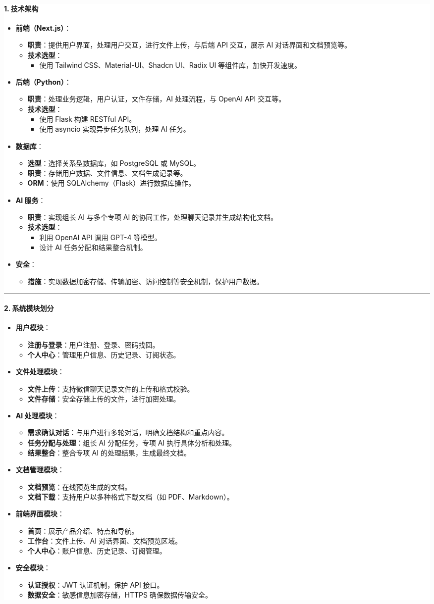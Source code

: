 #### 1. 技术架构

- **前端（Next.js）**：
  - **职责**：提供用户界面，处理用户交互，进行文件上传，与后端 API 交互，展示 AI 对话界面和文档预览等。
  - **技术选型**：
    - 使用 Tailwind CSS、Material-UI、Shadcn UI、Radix UI 等组件库，加快开发速度。

- **后端（Python）**：
  - **职责**：处理业务逻辑，用户认证，文件存储，AI 处理流程，与 OpenAI API 交互等。
  - **技术选型**：
    - 使用 Flask 构建 RESTful API。
    - 使用 asyncio 实现异步任务队列，处理 AI 任务。

- **数据库**：
  - **选型**：选择关系型数据库，如 PostgreSQL 或 MySQL。
  - **职责**：存储用户数据、文件信息、文档生成记录等。
  - **ORM**：使用 SQLAlchemy（Flask）进行数据库操作。

- **AI 服务**：
  - **职责**：实现组长 AI 与多个专项 AI 的协同工作，处理聊天记录并生成结构化文档。
  - **技术选型**：
    - 利用 OpenAI API 调用 GPT-4 等模型。
    - 设计 AI 任务分配和结果整合机制。

- **安全**：
  - **措施**：实现数据加密存储、传输加密、访问控制等安全机制，保护用户数据。

---

#### 2. 系统模块划分

- **用户模块**：
  - **注册与登录**：用户注册、登录、密码找回。
  - **个人中心**：管理用户信息、历史记录、订阅状态。

- **文件处理模块**：
  - **文件上传**：支持微信聊天记录文件的上传和格式校验。
  - **文件存储**：安全存储上传的文件，进行加密处理。

- **AI 处理模块**：
  - **需求确认对话**：与用户进行多轮对话，明确文档结构和重点内容。
  - **任务分配与处理**：组长 AI 分配任务，专项 AI 执行具体分析和处理。
  - **结果整合**：整合专项 AI 的处理结果，生成最终文档。

- **文档管理模块**：
  - **文档预览**：在线预览生成的文档。
  - **文档下载**：支持用户以多种格式下载文档（如 PDF、Markdown）。

- **前端界面模块**：
  - **首页**：展示产品介绍、特点和导航。
  - **工作台**：文件上传、AI 对话界面、文档预览区域。
  - **个人中心**：账户信息、历史记录、订阅管理。

- **安全模块**：
  - **认证授权**：JWT 认证机制，保护 API 接口。
  - **数据安全**：敏感信息加密存储，HTTPS 确保数据传输安全。
